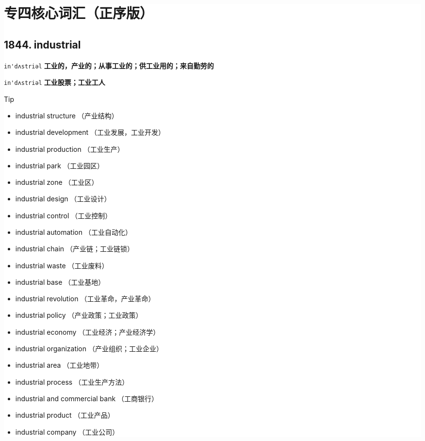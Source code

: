 # 专四核心词汇（正序版）

## 1844. industrial

`in'dʌstriəl`  **工业的，产业的；从事工业的；供工业用的；来自勤劳的**

`in'dʌstriəl`  **工业股票；工业工人**

> [!TIP]
>
> - industrial structure （产业结构）
>
> - industrial development （工业发展，工业开发）
>
> - industrial production （工业生产）
>
> - industrial park （工业园区）
>
> - industrial zone （工业区）
>
> - industrial design （工业设计）
>
> - industrial control （工业控制）
>
> - industrial automation （工业自动化）
>
> - industrial chain （产业链；工业链锁）
>
> - industrial waste （工业废料）
>
> - industrial base （工业基地）
>
> - industrial revolution （工业革命，产业革命）
>
> - industrial policy （产业政策；工业政策）
>
> - industrial economy （工业经济；产业经济学）
>
> - industrial organization （产业组织；工业企业）
>
> - industrial area （工业地带）
>
> - industrial process （工业生产方法）
>
> - industrial and commercial bank （工商银行）
>
> - industrial product （工业产品）
>
> - industrial company （工业公司）
>
